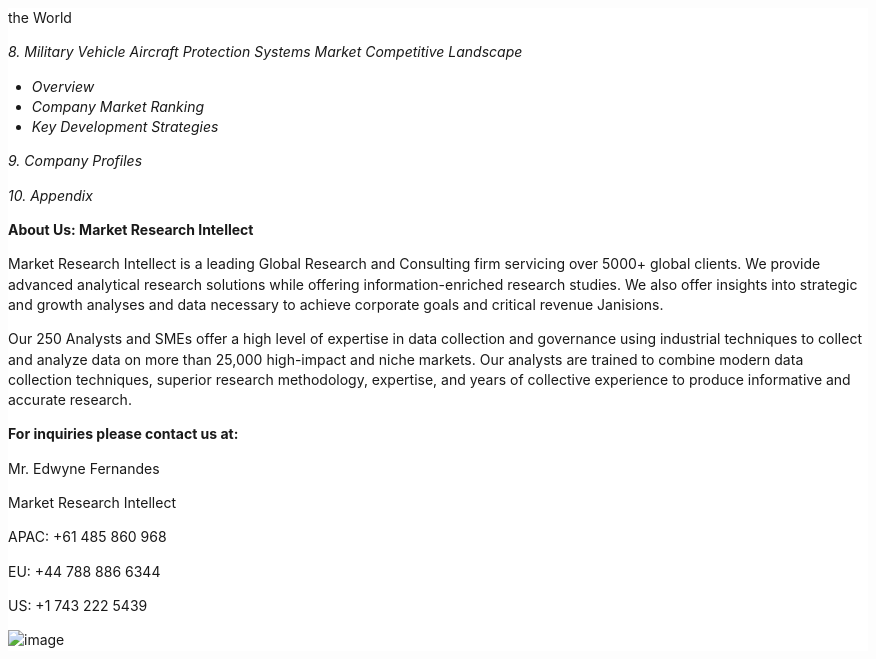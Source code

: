 the World</span></em></li></ul><p><em><span class="font-[700]">8. Military Vehicle Aircraft Protection Systems Market Competitive Landscape</span></em></p><ul><li><em><span class="">Overview</span></em></li><li><em><span class="">Company Market Ranking</span></em></li><li><em><span class="">Key Development Strategies</span></em></li></ul><p><em><span class="font-[700]">9. Company Profiles</span></em></p><p><em><span class="font-[700]">10. Appendix</span></em></p><p><strong><span class="font-[700]">About Us: Market Research Intellect</span></strong></p><p><span class="">Market Research Intellect is a leading Global Research and Consulting firm servicing over 5000+ global clients. We provide advanced analytical research solutions while offering information-enriched research studies.&nbsp;</span>We also offer insights into strategic and growth analyses and data necessary to achieve corporate goals and critical revenue Janisions.</p><p><span class="">Our 250 Analysts and SMEs offer a high level of expertise in data collection and governance using industrial techniques to collect and analyze data on more than 25,000 high-impact and niche markets. Our analysts are trained to combine modern data collection techniques, superior research methodology, expertise, and years of collective experience to produce informative and accurate research.</span></p><p><strong>For inquiries please contact us at:</strong></p><p>Mr. Edwyne Fernandes</p><p>Market Research Intellect</p><p>APAC: +61 485 860 968</p><p>EU: +44 788 886 6344</p><p>US: +1 743 222 5439</p>
![image](https://github.com/user-attachments/assets/b129e84c-0ef7-47ba-b479-ca017d2682ec)
